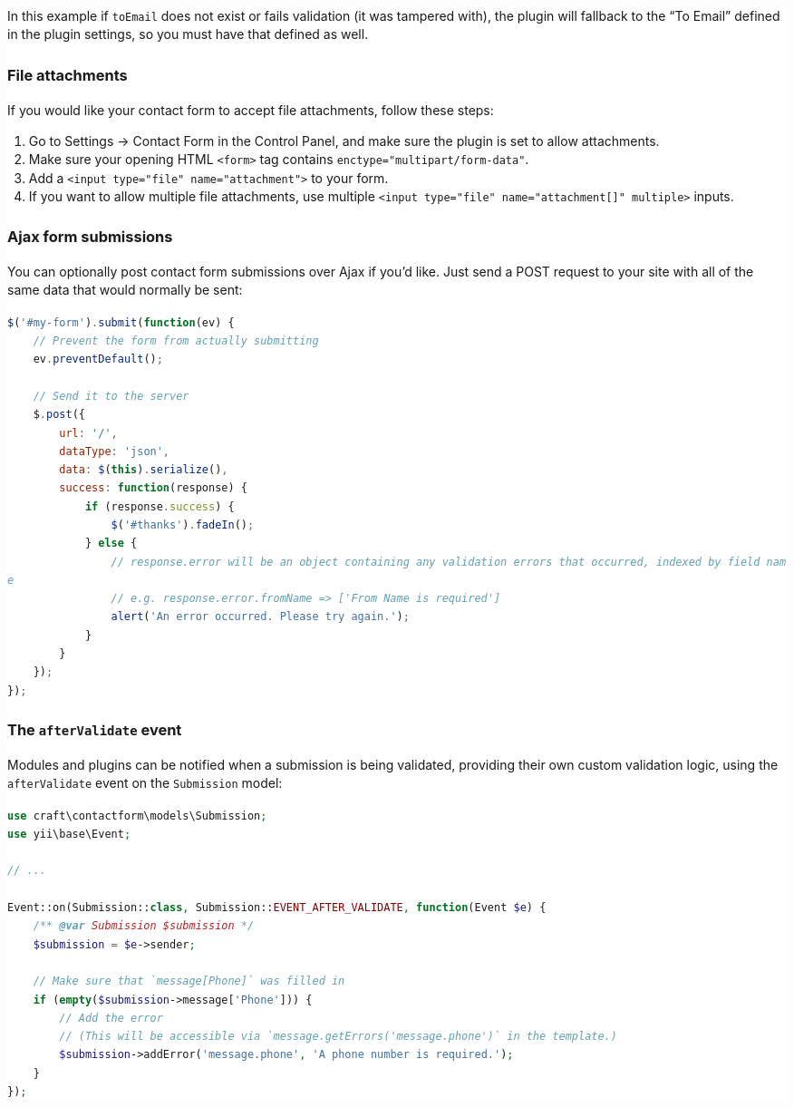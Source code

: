 In this example if `toEmail` does not exist or fails validation (it was tampered with), the plugin will fallback to the “To Email” defined in the plugin settings, so you must have that defined as well.

### File attachments

If you would like your contact form to accept file attachments, follow these steps:

1. Go to Settings → Contact Form in the Control Panel, and make sure the plugin is set to allow attachments.
2. Make sure your opening HTML `<form>` tag contains `enctype="multipart/form-data"`.
3. Add a `<input type="file" name="attachment">` to your form.
4. If you want to allow multiple file attachments, use multiple `<input type="file" name="attachment[]" multiple>` inputs.


### Ajax form submissions

You can optionally post contact form submissions over Ajax if you’d like. Just send a POST request to your site with all of the same data that would normally be sent:

```js
$('#my-form').submit(function(ev) {
    // Prevent the form from actually submitting
    ev.preventDefault();

    // Send it to the server
    $.post({
        url: '/',
        dataType: 'json',
        data: $(this).serialize(),
        success: function(response) {
            if (response.success) {
                $('#thanks').fadeIn();
            } else {
                // response.error will be an object containing any validation errors that occurred, indexed by field name
                // e.g. response.error.fromName => ['From Name is required']
                alert('An error occurred. Please try again.');
            }
        }
    });
});
```

### The `afterValidate` event

Modules and plugins can be notified when a submission is being validated, providing their own custom validation logic, using the `afterValidate` event on the `Submission` model:

```php
use craft\contactform\models\Submission;
use yii\base\Event;

// ...

Event::on(Submission::class, Submission::EVENT_AFTER_VALIDATE, function(Event $e) {
    /** @var Submission $submission */
    $submission = $e->sender;
    
    // Make sure that `message[Phone]` was filled in
    if (empty($submission->message['Phone'])) {
        // Add the error
        // (This will be accessible via `message.getErrors('message.phone')` in the template.)
        $submission->addError('message.phone', 'A phone number is required.');
    }
});
```